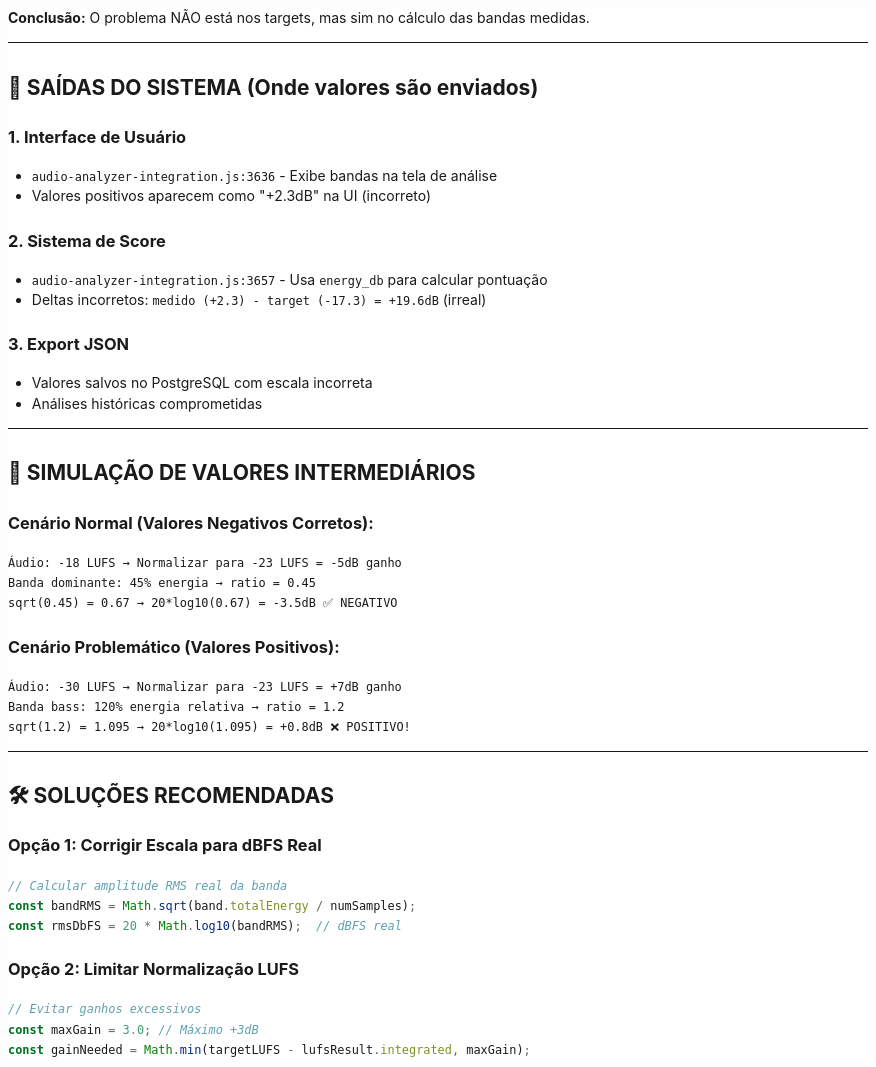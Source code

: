 **Conclusão:** O problema NÃO está nos targets, mas sim no cálculo das bandas medidas.

---

## 📍 SAÍDAS DO SISTEMA (Onde valores são enviados)

### 1. **Interface de Usuário** 
- `audio-analyzer-integration.js:3636` - Exibe bandas na tela de análise
- Valores positivos aparecem como "+2.3dB" na UI (incorreto)

### 2. **Sistema de Score**
- `audio-analyzer-integration.js:3657` - Usa `energy_db` para calcular pontuação
- Deltas incorretos: `medido (+2.3) - target (-17.3) = +19.6dB` (irreal)

### 3. **Export JSON**
- Valores salvos no PostgreSQL com escala incorreta
- Análises históricas comprometidas

---

## 🧮 SIMULAÇÃO DE VALORES INTERMEDIÁRIOS

### **Cenário Normal (Valores Negativos Corretos):**
```
Áudio: -18 LUFS → Normalizar para -23 LUFS = -5dB ganho
Banda dominante: 45% energia → ratio = 0.45
sqrt(0.45) = 0.67 → 20*log10(0.67) = -3.5dB ✅ NEGATIVO
```

### **Cenário Problemático (Valores Positivos):**
```
Áudio: -30 LUFS → Normalizar para -23 LUFS = +7dB ganho
Banda bass: 120% energia relativa → ratio = 1.2  
sqrt(1.2) = 1.095 → 20*log10(1.095) = +0.8dB ❌ POSITIVO!
```

---

## 🛠️ SOLUÇÕES RECOMENDADAS

### **Opção 1: Corrigir Escala para dBFS Real**
```javascript
// Calcular amplitude RMS real da banda
const bandRMS = Math.sqrt(band.totalEnergy / numSamples);
const rmsDbFS = 20 * Math.log10(bandRMS);  // dBFS real
```

### **Opção 2: Limitar Normalização LUFS**
```javascript
// Evitar ganhos excessivos
const maxGain = 3.0; // Máximo +3dB
const gainNeeded = Math.min(targetLUFS - lufsResult.integrated, maxGain);
```

